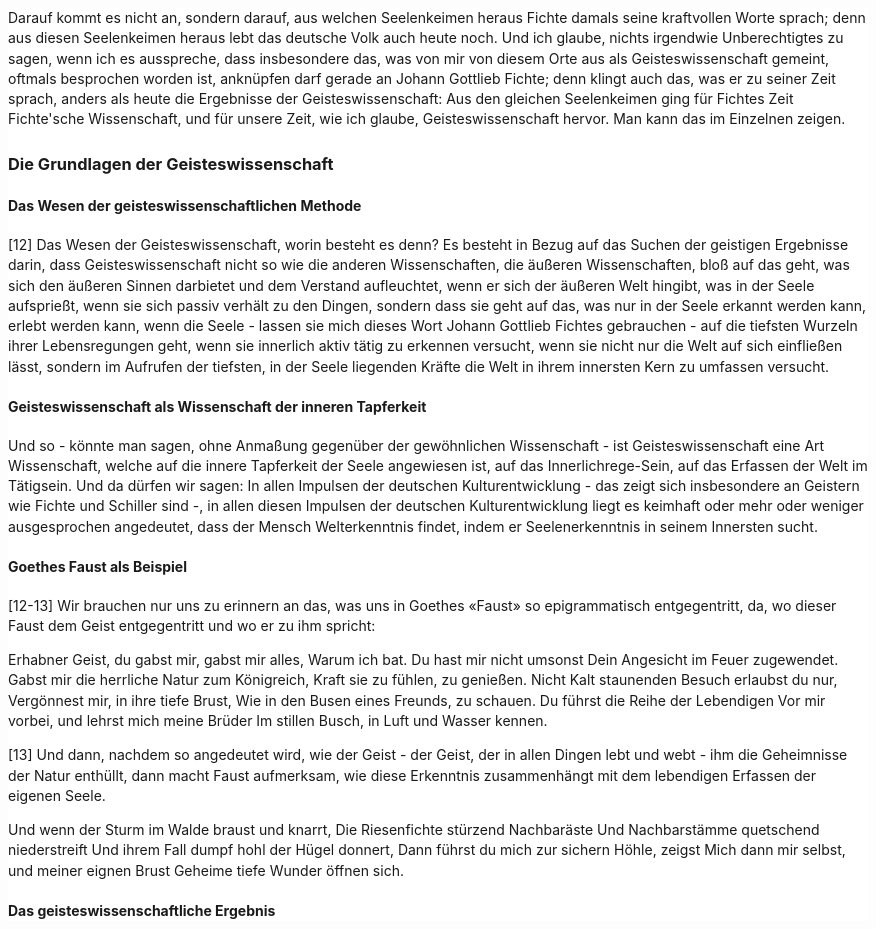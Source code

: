 Darauf kommt es nicht an, sondern darauf, aus welchen Seelenkeimen heraus Fichte damals seine kraftvollen Worte sprach; denn aus diesen Seelenkeimen heraus lebt das deutsche Volk auch heute noch. Und ich glaube, nichts irgendwie Unberechtigtes zu sagen, wenn ich es ausspreche, dass insbesondere das, was von mir von diesem Orte aus als Geisteswissenschaft gemeint, oftmals besprochen worden ist, anknüpfen darf gerade an Johann Gottlieb Fichte; denn klingt auch das, was er zu seiner Zeit sprach, anders als heute die Ergebnisse der Geisteswissenschaft: Aus den gleichen Seelenkeimen ging für Fichtes Zeit Fichte'sche Wissenschaft, und für unsere Zeit, wie ich glaube, Geisteswissenschaft hervor. Man kann das im Einzelnen zeigen.

### Die Grundlagen der Geisteswissenschaft

#### Das Wesen der geisteswissenschaftlichen Methode

[12] Das Wesen der Geisteswissenschaft, worin besteht es denn? Es besteht in Bezug auf das Suchen der geistigen Ergebnisse darin, dass Geisteswissenschaft nicht so wie die anderen Wissenschaften, die äußeren Wissenschaften, bloß auf das geht, was sich den äußeren Sinnen darbietet und dem Verstand aufleuchtet, wenn er sich der äußeren Welt hingibt, was in der Seele aufsprießt, wenn sie sich passiv verhält zu den Dingen, sondern dass sie geht auf das, was nur in der Seele erkannt werden kann, erlebt werden kann, wenn die Seele - lassen sie mich dieses Wort Johann Gottlieb Fichtes gebrauchen - auf die tiefsten Wurzeln ihrer Lebensregungen geht, wenn sie innerlich aktiv tätig zu erkennen versucht, wenn sie nicht nur die Welt auf sich einfließen lässt, sondern im Aufrufen der tiefsten, in der Seele liegenden Kräfte die Welt in ihrem innersten Kern zu umfassen versucht.

#### Geisteswissenschaft als Wissenschaft der inneren Tapferkeit

Und so - könnte man sagen, ohne Anmaßung gegenüber der gewöhnlichen Wissenschaft - ist Geisteswissenschaft eine Art Wissenschaft, welche auf die innere Tapferkeit der Seele angewiesen ist, auf das Innerlichrege-Sein, auf das Erfassen der Welt im Tätigsein. Und da dürfen wir sagen: In allen Impulsen der deutschen Kulturentwicklung - das zeigt sich insbesondere an Geistern wie Fichte und Schiller sind -, in allen diesen Impulsen der deutschen Kulturentwicklung liegt es keimhaft oder mehr oder weniger ausgesprochen angedeutet, dass der Mensch Welterkenntnis findet, indem er Seelenerkenntnis in seinem Innersten sucht.

#### Goethes Faust als Beispiel

[12-13] Wir brauchen nur uns zu erinnern an das, was uns in Goethes «Faust» so epigrammatisch entgegentritt, da, wo dieser Faust dem Geist entgegentritt und wo er zu ihm spricht:

Erhabner Geist, du gabst mir, gabst mir alles, Warum ich bat. Du hast mir nicht umsonst Dein Angesicht im Feuer zugewendet. Gabst mir die herrliche Natur zum Königreich, Kraft sie zu fühlen, zu genießen. Nicht Kalt staunenden Besuch erlaubst du nur, Vergönnest mir, in ihre tiefe Brust, Wie in den Busen eines Freunds, zu schauen. Du führst die Reihe der Lebendigen Vor mir vorbei, und lehrst mich meine Brüder Im stillen Busch, in Luft und Wasser kennen.

[13] Und dann, nachdem so angedeutet wird, wie der Geist - der Geist, der in allen Dingen lebt und webt - ihm die Geheimnisse der Natur enthüllt, dann macht Faust aufmerksam, wie diese Erkenntnis zusammenhängt mit dem lebendigen Erfassen der eigenen Seele.

Und wenn der Sturm im Walde braust und knarrt, Die Riesenfichte stürzend Nachbaräste Und Nachbarstämme quetschend niederstreift Und ihrem Fall dumpf hohl der Hügel donnert, Dann führst du mich zur sichern Höhle, zeigst Mich dann mir selbst, und meiner eignen Brust Geheime tiefe Wunder öffnen sich.

#### Das geisteswissenschaftliche Ergebnis
